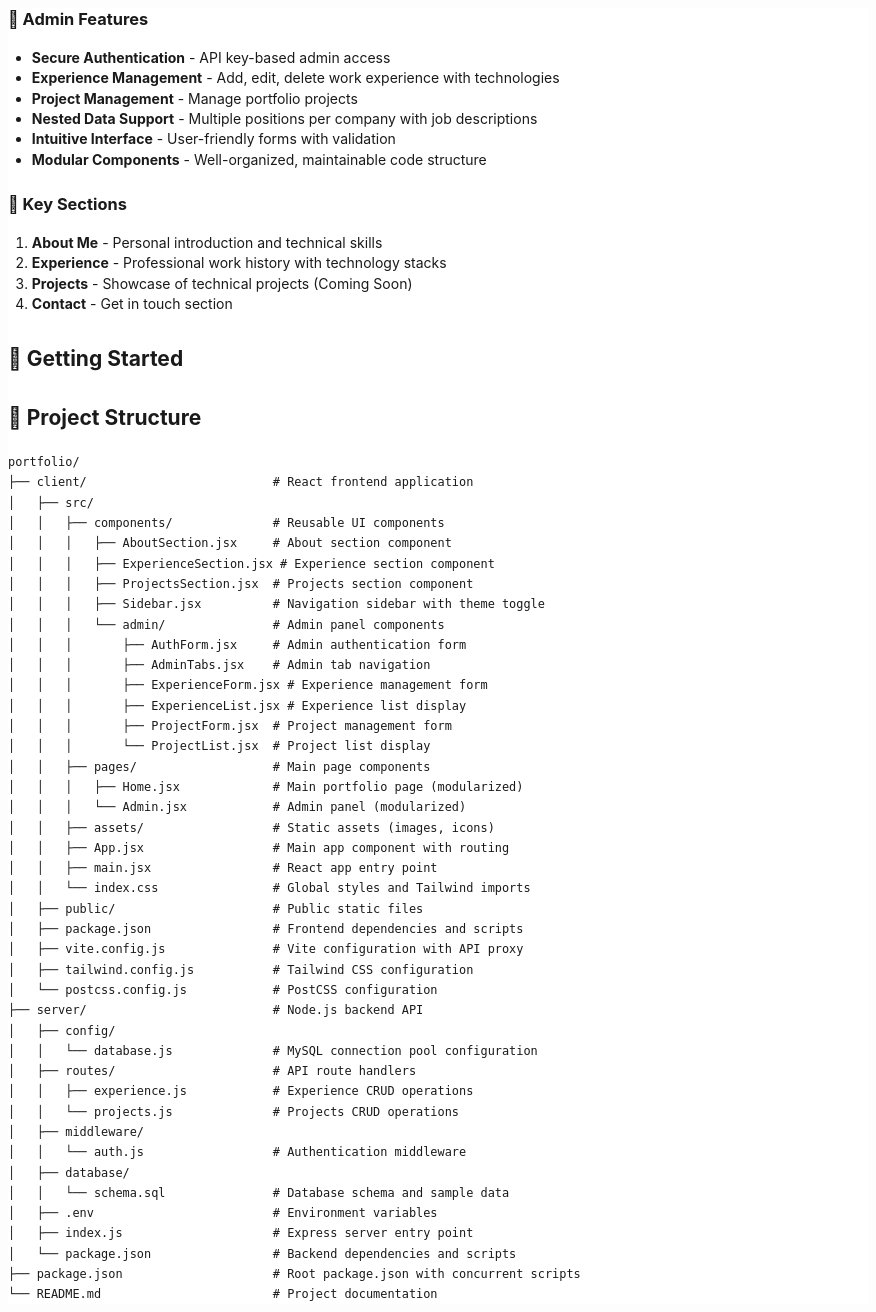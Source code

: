 ### 🔐 Admin Features
- **Secure Authentication** - API key-based admin access
- **Experience Management** - Add, edit, delete work experience with technologies
- **Project Management** - Manage portfolio projects
- **Nested Data Support** - Multiple positions per company with job descriptions
- **Intuitive Interface** - User-friendly forms with validation
- **Modular Components** - Well-organized, maintainable code structure

### 🎯 Key Sections
1. **About Me** - Personal introduction and technical skills
2. **Experience** - Professional work history with technology stacks
3. **Projects** - Showcase of technical projects (Coming Soon)
4. **Contact** - Get in touch section

## 🚀 Getting Started

## 📁 Project Structure

```
portfolio/
├── client/                          # React frontend application
│   ├── src/
│   │   ├── components/              # Reusable UI components
│   │   │   ├── AboutSection.jsx     # About section component
│   │   │   ├── ExperienceSection.jsx # Experience section component
│   │   │   ├── ProjectsSection.jsx  # Projects section component
│   │   │   ├── Sidebar.jsx          # Navigation sidebar with theme toggle
│   │   │   └── admin/               # Admin panel components
│   │   │       ├── AuthForm.jsx     # Admin authentication form
│   │   │       ├── AdminTabs.jsx    # Admin tab navigation
│   │   │       ├── ExperienceForm.jsx # Experience management form
│   │   │       ├── ExperienceList.jsx # Experience list display
│   │   │       ├── ProjectForm.jsx  # Project management form
│   │   │       └── ProjectList.jsx  # Project list display
│   │   ├── pages/                   # Main page components
│   │   │   ├── Home.jsx             # Main portfolio page (modularized)
│   │   │   └── Admin.jsx            # Admin panel (modularized)
│   │   ├── assets/                  # Static assets (images, icons)
│   │   ├── App.jsx                  # Main app component with routing
│   │   ├── main.jsx                 # React app entry point
│   │   └── index.css                # Global styles and Tailwind imports
│   ├── public/                      # Public static files
│   ├── package.json                 # Frontend dependencies and scripts
│   ├── vite.config.js               # Vite configuration with API proxy
│   ├── tailwind.config.js           # Tailwind CSS configuration
│   └── postcss.config.js            # PostCSS configuration
├── server/                          # Node.js backend API
│   ├── config/
│   │   └── database.js              # MySQL connection pool configuration
│   ├── routes/                      # API route handlers
│   │   ├── experience.js            # Experience CRUD operations
│   │   └── projects.js              # Projects CRUD operations
│   ├── middleware/
│   │   └── auth.js                  # Authentication middleware
│   ├── database/
│   │   └── schema.sql               # Database schema and sample data
│   ├── .env                         # Environment variables
│   ├── index.js                     # Express server entry point
│   └── package.json                 # Backend dependencies and scripts
├── package.json                     # Root package.json with concurrent scripts
└── README.md                        # Project documentation
```
